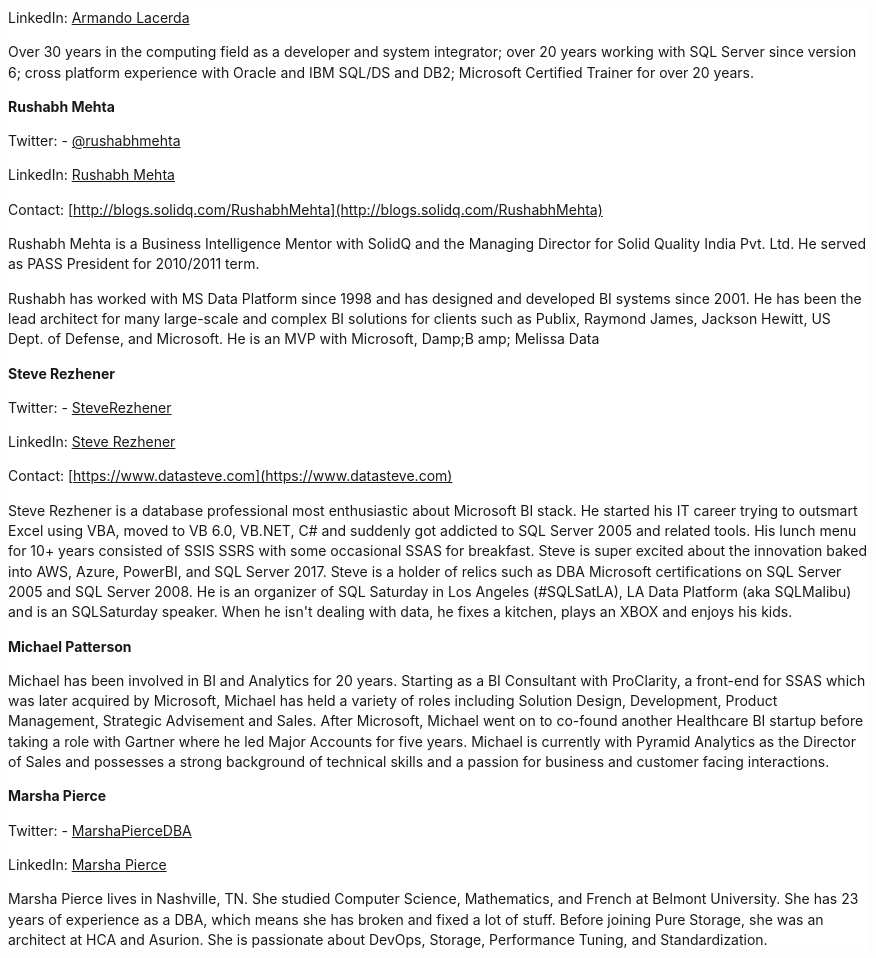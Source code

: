 LinkedIn: [Armando Lacerda](http://www.linkedin.com/in/armando-lacerda)
 
Over 30 years in the computing field as a developer and system integrator; over 20 years working with SQL Server since version 6; cross platform experience with Oracle and IBM SQL/DS and DB2; Microsoft Certified Trainer for over 20 years.
 
**Rushabh Mehta**
 
Twitter:  - [@rushabhmehta](https://www.twitter.com/@rushabhmehta)
 
LinkedIn: [Rushabh Mehta](https://www.linkedin.com/in/rushabhbmehta)
 
Contact: [http://blogs.solidq.com/RushabhMehta](http://blogs.solidq.com/RushabhMehta)
 
Rushabh Mehta is a Business Intelligence Mentor with SolidQ and the Managing Director for Solid Quality India Pvt. Ltd. He served as PASS President for 2010/2011 term.

Rushabh has worked with MS Data Platform since 1998 and has designed and developed BI systems since 2001. He has been the lead architect for many large-scale and complex BI solutions for clients such as Publix, Raymond James, Jackson Hewitt, US Dept. of Defense, and Microsoft. He is an MVP with Microsoft, Damp;B amp; Melissa Data


 
**Steve Rezhener**
 
Twitter:  - [SteveRezhener](https://www.twitter.com/SteveRezhener)
 
LinkedIn: [Steve Rezhener](https://www.linkedin.com/in/steverezhener)
 
Contact: [https://www.datasteve.com](https://www.datasteve.com)
 
Steve Rezhener is a database professional most enthusiastic about Microsoft BI stack. He started his IT career trying to outsmart Excel using VBA, moved to VB 6.0, VB.NET, C# and suddenly got addicted to SQL Server 2005 and related tools. His lunch menu for 10+ years consisted of SSIS  SSRS with some occasional SSAS for breakfast. Steve is super excited about the innovation baked into AWS, Azure, PowerBI, and SQL Server 2017. Steve is a holder of relics such as DBA Microsoft certifications on SQL Server 2005 and SQL Server 2008. He is an organizer of SQL Saturday in Los Angeles (#SQLSatLA), LA Data Platform (aka SQLMalibu) and is an SQLSaturday speaker. When he isn't dealing with data, he fixes a kitchen, plays an XBOX and enjoys his kids.
 
**Michael Patterson**
 
Michael has been involved in BI and Analytics for 20 years.  Starting as a BI Consultant with ProClarity, a front-end for SSAS which was later acquired by Microsoft, Michael has held a variety of roles including Solution Design, Development, Product Management, Strategic Advisement and Sales.  After Microsoft, Michael went on to co-found another Healthcare BI startup before taking a role with Gartner where he led Major Accounts for five years.  Michael is currently with Pyramid Analytics as the Director of Sales and possesses a strong background of technical skills and a passion for business and customer facing interactions.
 
**Marsha Pierce**
 
Twitter:  - [MarshaPierceDBA](https://www.twitter.com/MarshaPierceDBA)
 
LinkedIn: [Marsha Pierce](https://www.linkedin.com/in/marsha-pierce-1a020a2)
 
Marsha Pierce lives in Nashville, TN. She studied Computer Science, Mathematics, and French at Belmont University. She has 23 years of experience as a DBA, which means she has broken and fixed a lot of stuff. Before joining Pure Storage, she was an architect at HCA and Asurion. She is passionate about DevOps, Storage, Performance Tuning, and Standardization.
 